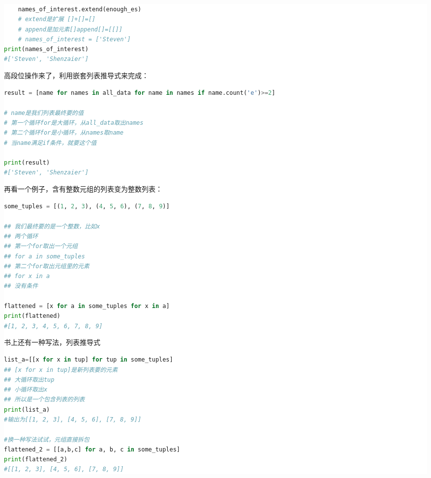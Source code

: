 ```python
    names_of_interest.extend(enough_es)
    # extend是扩展 []+[]=[]
    # append是加元素[]append[]=[[]]
    # names_of_interest = ['Steven']
print(names_of_interest)
#['Steven', 'Shenzaier'] 
```


高段位操作来了，利用嵌套列表推导式来完成：


```python
result = [name for names in all_data for name in names if name.count('e')>=2]

# name是我们列表最终要的值
# 第一个循环for是大循环，从all_data取出names
# 第二个循环for是小循环，从names取name
# 当name满足if条件，就要这个值

print(result)
#['Steven', 'Shenzaier']
```

再看一个例子，含有整数元组的列表变为整数列表：


```python
some_tuples = [(1, 2, 3), (4, 5, 6), (7, 8, 9)]

## 我们最终要的是一个整数，比如x
## 两个循环
## 第一个for取出一个元组
## for a in some_tuples
## 第二个for取出元组里的元素
## for x in a
## 没有条件

flattened = [x for a in some_tuples for x in a]
print(flattened)
#[1, 2, 3, 4, 5, 6, 7, 8, 9]
```

 书上还有一种写法，列表推导式


```python
list_a=[[x for x in tup] for tup in some_tuples]
## [x for x in tup]是新列表要的元素
## 大循环取出tup
## 小循环取出x
## 所以是一个包含列表的列表
print(list_a)
#输出为[[1, 2, 3], [4, 5, 6], [7, 8, 9]]

#换一种写法试试，元组直接拆包
flattened_2 = [[a,b,c] for a, b, c in some_tuples]
print(flattened_2)
#[[1, 2, 3], [4, 5, 6], [7, 8, 9]]
```

